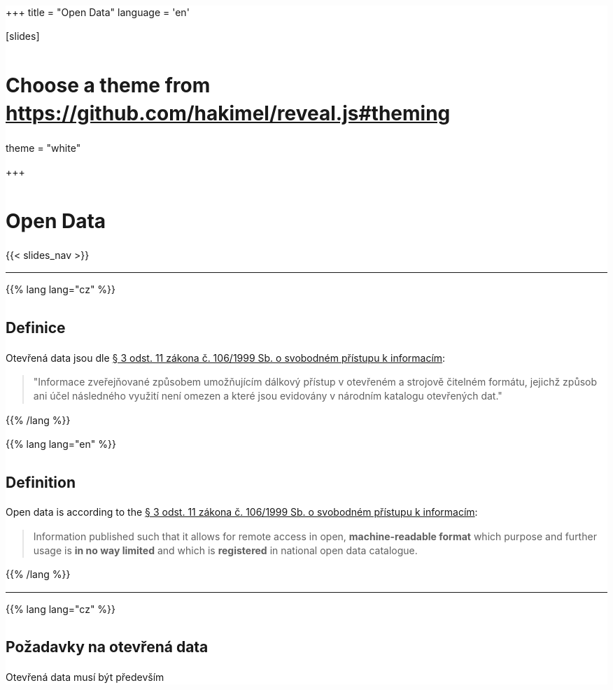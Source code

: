 +++
title = "Open Data"
language = 'en'

[slides]
# Choose a theme from https://github.com/hakimel/reveal.js#theming
theme = "white"

+++



# Open Data

{{< slides_nav >}}

---

{{% lang lang="cz" %}}

## Definice

Otevřená data jsou dle [§ 3 odst. 11 zákona č. 106/1999 Sb. o svobodném přístupu
k informacím](https://www.zakonyprolidi.cz/cs/1999-106#p3-11):

> "Informace zveřejňované způsobem umožňujícím dálkový přístup v
otevřeném a strojově čitelném formátu, jejichž způsob ani účel následného
využití není omezen a které jsou evidovány v národním katalogu otevřených dat."



{{% /lang %}}

{{% lang lang="en" %}}

## Definition

Open data is according to the [§ 3 odst. 11 zákona č. 106/1999 Sb. o svobodném přístupu
k informacím](https://www.zakonyprolidi.cz/cs/1999-106#p3-11):

> Information published such that it allows for remote access in open, __machine-readable format__ which purpose and further usage is __in no way limited__ and which is __registered__ in national open data catalogue.

{{% /lang %}}

---

{{% lang lang="cz" %}}

## Požadavky na otevřená data

Otevřená data musí být především
